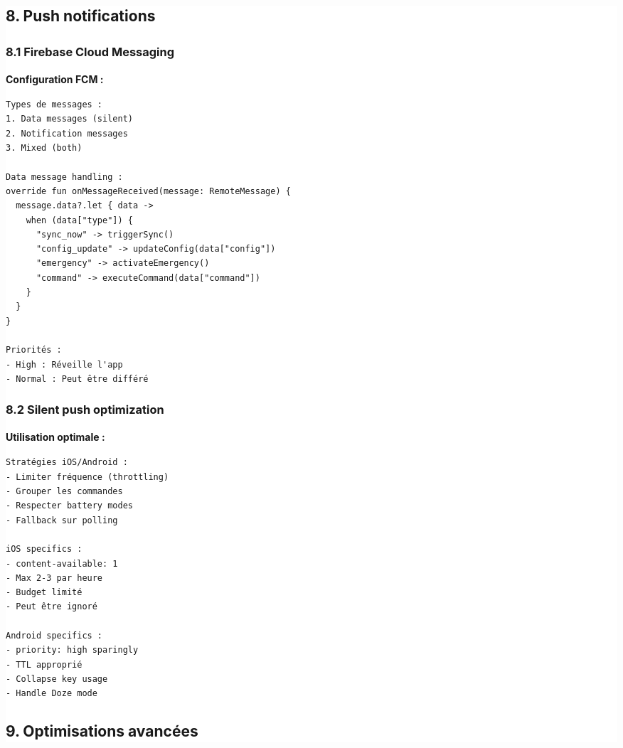 ## 8. Push notifications

### 8.1 Firebase Cloud Messaging

**Configuration FCM :**
```
Types de messages :
1. Data messages (silent)
2. Notification messages
3. Mixed (both)

Data message handling :
override fun onMessageReceived(message: RemoteMessage) {
  message.data?.let { data ->
    when (data["type"]) {
      "sync_now" -> triggerSync()
      "config_update" -> updateConfig(data["config"])
      "emergency" -> activateEmergency()
      "command" -> executeCommand(data["command"])
    }
  }
}

Priorités :
- High : Réveille l'app
- Normal : Peut être différé
```

### 8.2 Silent push optimization

**Utilisation optimale :**
```
Stratégies iOS/Android :
- Limiter fréquence (throttling)
- Grouper les commandes
- Respecter battery modes
- Fallback sur polling

iOS specifics :
- content-available: 1
- Max 2-3 par heure
- Budget limité
- Peut être ignoré

Android specifics :
- priority: high sparingly
- TTL approprié
- Collapse key usage
- Handle Doze mode
```

## 9. Optimisations avancées
